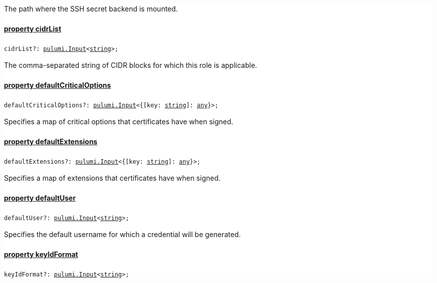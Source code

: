 The path where the SSH secret backend is mounted.

<h4 class="pdoc-member-header" id="SecretBackendRoleArgs-cidrList">
<a class="pdoc-child-name" href="https://github.com/pulumi/pulumi-vault/blob/b8de17ff6e8c99861bf23341ad117dce6dc9660f/sdk/nodejs/ssh/secretBackendRole.ts#L339">property <b>cidrList</b></a>
</h4>

<pre class="highlight"><code><span class='kd'></span>cidrList?: <a href='/docs/reference/pkg/nodejs/pulumi/pulumi/#Input'>pulumi.Input</a>&lt;<span class='kd'><a href='https://developer.mozilla.org/en-US/docs/Web/JavaScript/Reference/Global_Objects/String'>string</a></span>&gt;;</code></pre>

The comma-separated string of CIDR blocks for which this role is applicable.

<h4 class="pdoc-member-header" id="SecretBackendRoleArgs-defaultCriticalOptions">
<a class="pdoc-child-name" href="https://github.com/pulumi/pulumi-vault/blob/b8de17ff6e8c99861bf23341ad117dce6dc9660f/sdk/nodejs/ssh/secretBackendRole.ts#L343">property <b>defaultCriticalOptions</b></a>
</h4>

<pre class="highlight"><code><span class='kd'></span>defaultCriticalOptions?: <a href='/docs/reference/pkg/nodejs/pulumi/pulumi/#Input'>pulumi.Input</a>&lt;{[key: <span class='kd'><a href='https://developer.mozilla.org/en-US/docs/Web/JavaScript/Reference/Global_Objects/String'>string</a></span>]: <span class='kd'><a href='https://www.typescriptlang.org/docs/handbook/basic-types.html#any'>any</a></span>}&gt;;</code></pre>

Specifies a map of critical options that certificates have when signed.

<h4 class="pdoc-member-header" id="SecretBackendRoleArgs-defaultExtensions">
<a class="pdoc-child-name" href="https://github.com/pulumi/pulumi-vault/blob/b8de17ff6e8c99861bf23341ad117dce6dc9660f/sdk/nodejs/ssh/secretBackendRole.ts#L347">property <b>defaultExtensions</b></a>
</h4>

<pre class="highlight"><code><span class='kd'></span>defaultExtensions?: <a href='/docs/reference/pkg/nodejs/pulumi/pulumi/#Input'>pulumi.Input</a>&lt;{[key: <span class='kd'><a href='https://developer.mozilla.org/en-US/docs/Web/JavaScript/Reference/Global_Objects/String'>string</a></span>]: <span class='kd'><a href='https://www.typescriptlang.org/docs/handbook/basic-types.html#any'>any</a></span>}&gt;;</code></pre>

Specifies a map of extensions that certificates have when signed.

<h4 class="pdoc-member-header" id="SecretBackendRoleArgs-defaultUser">
<a class="pdoc-child-name" href="https://github.com/pulumi/pulumi-vault/blob/b8de17ff6e8c99861bf23341ad117dce6dc9660f/sdk/nodejs/ssh/secretBackendRole.ts#L351">property <b>defaultUser</b></a>
</h4>

<pre class="highlight"><code><span class='kd'></span>defaultUser?: <a href='/docs/reference/pkg/nodejs/pulumi/pulumi/#Input'>pulumi.Input</a>&lt;<span class='kd'><a href='https://developer.mozilla.org/en-US/docs/Web/JavaScript/Reference/Global_Objects/String'>string</a></span>&gt;;</code></pre>

Specifies the default username for which a credential will be generated.

<h4 class="pdoc-member-header" id="SecretBackendRoleArgs-keyIdFormat">
<a class="pdoc-child-name" href="https://github.com/pulumi/pulumi-vault/blob/b8de17ff6e8c99861bf23341ad117dce6dc9660f/sdk/nodejs/ssh/secretBackendRole.ts#L355">property <b>keyIdFormat</b></a>
</h4>

<pre class="highlight"><code><span class='kd'></span>keyIdFormat?: <a href='/docs/reference/pkg/nodejs/pulumi/pulumi/#Input'>pulumi.Input</a>&lt;<span class='kd'><a href='https://developer.mozilla.org/en-US/docs/Web/JavaScript/Reference/Global_Objects/String'>string</a></span>&gt;;</code></pre>
